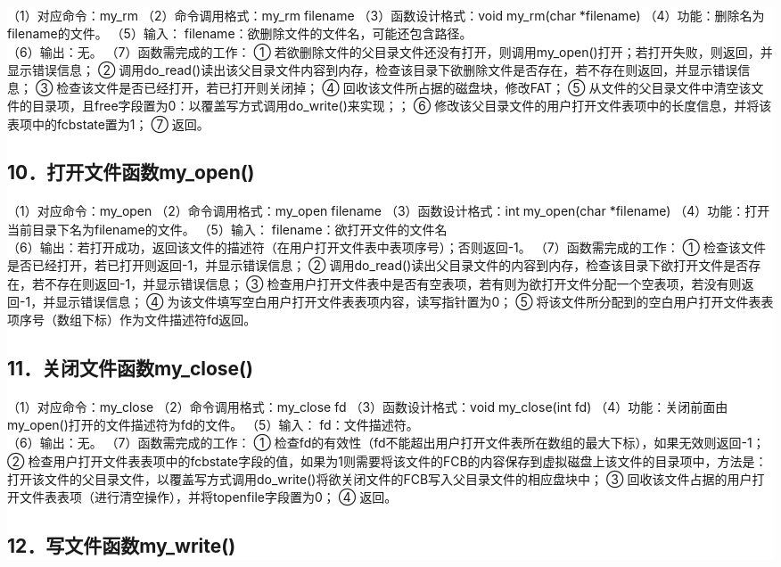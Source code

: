 （1）对应命令：my_rm
（2）命令调用格式：my_rm filename
（3）函数设计格式：void my_rm(char *filename)
（4）功能：删除名为filename的文件。
（5）输入：
filename：欲删除文件的文件名，可能还包含路径。         	
（6）输出：无。
（7）函数需完成的工作：
① 若欲删除文件的父目录文件还没有打开，则调用my_open()打开；若打开失败，则返回，并显示错误信息；
② 调用do_read()读出该父目录文件内容到内存，检查该目录下欲删除文件是否存在，若不存在则返回，并显示错误信息；
③ 检查该文件是否已经打开，若已打开则关闭掉；
④ 回收该文件所占据的磁盘块，修改FAT；
⑤ 从文件的父目录文件中清空该文件的目录项，且free字段置为0：以覆盖写方式调用do_write()来实现；；
⑥ 修改该父目录文件的用户打开文件表项中的长度信息，并将该表项中的fcbstate置为1；
⑦ 返回。

## 10．打开文件函数my_open()

（1）对应命令：my_open
（2）命令调用格式：my_open filename
（3）函数设计格式：int my_open(char *filename)
（4）功能：打开当前目录下名为filename的文件。
（5）输入：
filename：欲打开文件的文件名         	
（6）输出：若打开成功，返回该文件的描述符（在用户打开文件表中表项序号）；否则返回-1。
（7）函数需完成的工作：
① 检查该文件是否已经打开，若已打开则返回-1，并显示错误信息；
② 调用do_read()读出父目录文件的内容到内存，检查该目录下欲打开文件是否存在，若不存在则返回-1，并显示错误信息；
③ 检查用户打开文件表中是否有空表项，若有则为欲打开文件分配一个空表项，若没有则返回-1，并显示错误信息；
④ 为该文件填写空白用户打开文件表表项内容，读写指针置为0；
⑤ 将该文件所分配到的空白用户打开文件表表项序号（数组下标）作为文件描述符fd返回。

## 11．关闭文件函数my_close()

（1）对应命令：my_close
（2）命令调用格式：my_close fd
（3）函数设计格式：void my_close(int fd)
（4）功能：关闭前面由my_open()打开的文件描述符为fd的文件。
（5）输入：
fd：文件描述符。         	
（6）输出：无。
（7）函数需完成的工作：
① 检查fd的有效性（fd不能超出用户打开文件表所在数组的最大下标），如果无效则返回-1；
② 检查用户打开文件表表项中的fcbstate字段的值，如果为1则需要将该文件的FCB的内容保存到虚拟磁盘上该文件的目录项中，方法是：打开该文件的父目录文件，以覆盖写方式调用do_write()将欲关闭文件的FCB写入父目录文件的相应盘块中； 
③ 回收该文件占据的用户打开文件表表项（进行清空操作），并将topenfile字段置为0； 
④ 返回。

## 12．写文件函数my_write()
